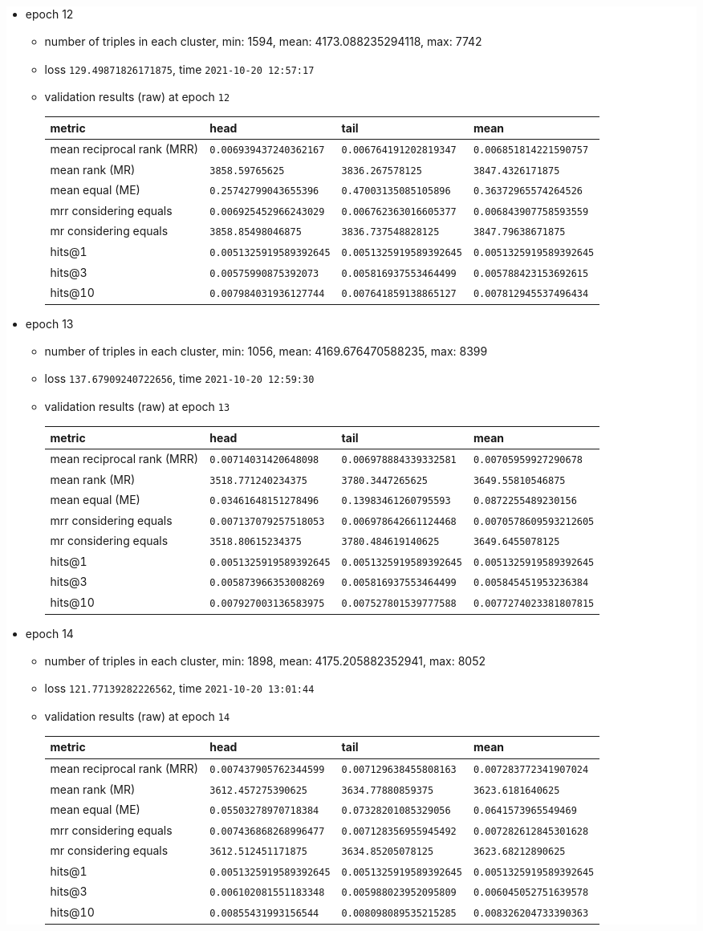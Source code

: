 * epoch 12
	 * number of triples in each cluster, min: 1594, mean: 4173.088235294118, max: 7742
	 * loss `129.49871826171875`, time `2021-10-20 12:57:17`  
	 * validation results (raw)  at epoch `12`
   
		|  metric  |  head  |  tail  |  mean  |  
		|  ----  |  ----  |  ----  |  ----  |  
		|  mean reciprocal rank (MRR)  |  `0.006939437240362167`  |  `0.006764191202819347`  |  `0.006851814221590757`  |  
		|  mean rank (MR)  |  `3858.59765625`  |  `3836.267578125`  |  `3847.4326171875`  |  
		|  mean equal (ME)  |  `0.25742799043655396`  |  `0.47003135085105896`  |  `0.36372965574264526`  |  
		|  mrr considering equals  |  `0.006925452966243029`  |  `0.006762363016605377`  |  `0.006843907758593559`  |  
		|  mr considering equals  |  `3858.85498046875`  |  `3836.737548828125`  |  `3847.79638671875`  |  
		|  hits@1  |  `0.0051325919589392645`  |  `0.0051325919589392645`  |  `0.0051325919589392645`  |  
		|  hits@3  |  `0.00575990875392073`  |  `0.005816937553464499`  |  `0.005788423153692615`  |  
		|  hits@10  |  `0.007984031936127744`  |  `0.007641859138865127`  |  `0.007812945537496434`  |  
   
* epoch 13
	 * number of triples in each cluster, min: 1056, mean: 4169.676470588235, max: 8399
	 * loss `137.67909240722656`, time `2021-10-20 12:59:30`  
	 * validation results (raw)  at epoch `13`
   
		|  metric  |  head  |  tail  |  mean  |  
		|  ----  |  ----  |  ----  |  ----  |  
		|  mean reciprocal rank (MRR)  |  `0.00714031420648098`  |  `0.006978884339332581`  |  `0.00705959927290678`  |  
		|  mean rank (MR)  |  `3518.771240234375`  |  `3780.3447265625`  |  `3649.55810546875`  |  
		|  mean equal (ME)  |  `0.03461648151278496`  |  `0.13983461260795593`  |  `0.0872255489230156`  |  
		|  mrr considering equals  |  `0.007137079257518053`  |  `0.006978642661124468`  |  `0.0070578609593212605`  |  
		|  mr considering equals  |  `3518.80615234375`  |  `3780.484619140625`  |  `3649.6455078125`  |  
		|  hits@1  |  `0.0051325919589392645`  |  `0.0051325919589392645`  |  `0.0051325919589392645`  |  
		|  hits@3  |  `0.005873966353008269`  |  `0.005816937553464499`  |  `0.005845451953236384`  |  
		|  hits@10  |  `0.007927003136583975`  |  `0.007527801539777588`  |  `0.0077274023381807815`  |  
   
* epoch 14
	 * number of triples in each cluster, min: 1898, mean: 4175.205882352941, max: 8052
	 * loss `121.77139282226562`, time `2021-10-20 13:01:44`  
	 * validation results (raw)  at epoch `14`
   
		|  metric  |  head  |  tail  |  mean  |  
		|  ----  |  ----  |  ----  |  ----  |  
		|  mean reciprocal rank (MRR)  |  `0.007437905762344599`  |  `0.007129638455808163`  |  `0.007283772341907024`  |  
		|  mean rank (MR)  |  `3612.457275390625`  |  `3634.77880859375`  |  `3623.6181640625`  |  
		|  mean equal (ME)  |  `0.05503278970718384`  |  `0.07328201085329056`  |  `0.0641573965549469`  |  
		|  mrr considering equals  |  `0.007436868268996477`  |  `0.007128356955945492`  |  `0.007282612845301628`  |  
		|  mr considering equals  |  `3612.512451171875`  |  `3634.85205078125`  |  `3623.68212890625`  |  
		|  hits@1  |  `0.0051325919589392645`  |  `0.0051325919589392645`  |  `0.0051325919589392645`  |  
		|  hits@3  |  `0.006102081551183348`  |  `0.005988023952095809`  |  `0.006045052751639578`  |  
		|  hits@10  |  `0.00855431993156544`  |  `0.008098089535215285`  |  `0.008326204733390363`  |  
   